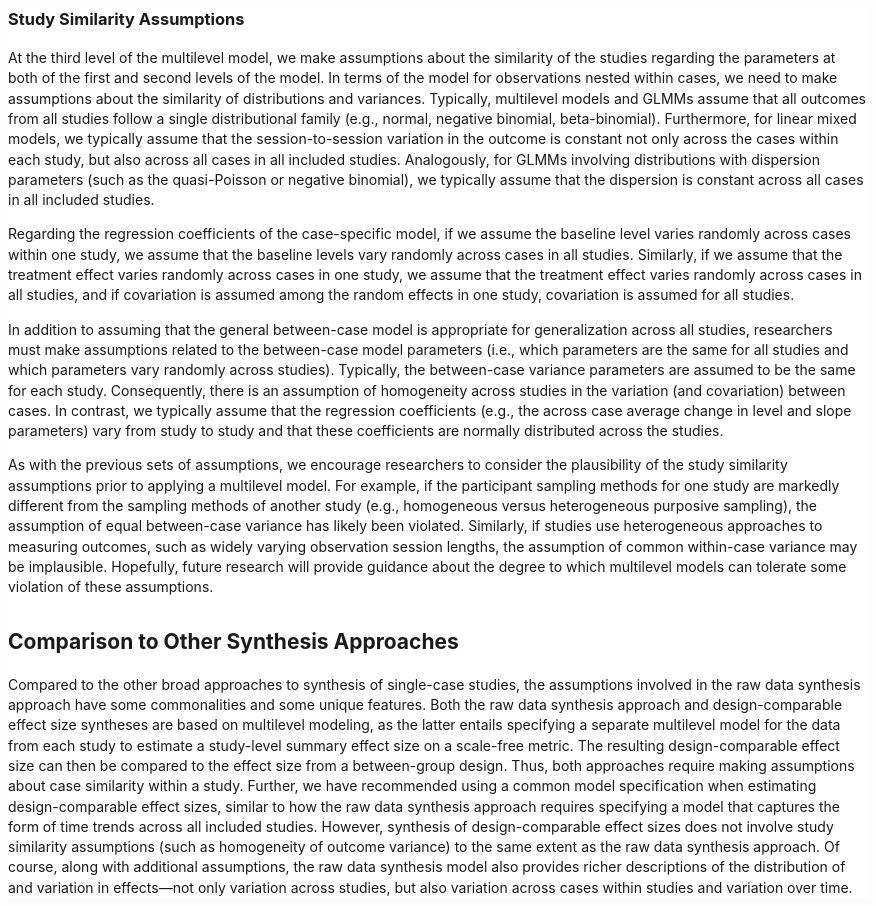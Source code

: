 
### Study Similarity Assumptions
At the third level of the multilevel model, we make assumptions about the similarity of the studies regarding the parameters at both of the first and second levels of the model.
In terms of the model for observations nested within cases, we need to make assumptions about the similarity of distributions and variances.
Typically, multilevel models and GLMMs assume that all outcomes from all studies follow a single distributional family (e.g., normal, negative binomial, beta-binomial). 
Furthermore, for linear mixed models, we typically assume that the session-to-session variation in the outcome is constant not only across the cases within each study, but also across all cases in all included studies. 
Analogously, for GLMMs involving distributions with dispersion parameters (such as the quasi-Poisson or negative binomial), we typically assume that the dispersion is constant across all cases in all included studies. 

Regarding the regression coefficients of the case-specific model, if we assume the baseline level varies randomly across cases within one study, we assume that the baseline levels vary randomly across cases in all studies.
Similarly, if we assume that the treatment effect varies randomly across cases in one study, we assume that the treatment effect varies randomly across cases in all studies, and if covariation is assumed among the random effects in one study, covariation is assumed for all studies. 

In addition to assuming that the general between-case model is appropriate for generalization across all studies, researchers must make assumptions related to the between-case model parameters (i.e., which parameters are the same for all studies and which parameters vary randomly across studies).
Typically, the between-case variance parameters are assumed to be the same for each study. Consequently, there is an assumption of homogeneity across studies in the variation (and covariation) between cases.
In contrast, we typically assume that the regression coefficients (e.g., the across case average change in level and slope parameters) vary from study to study and that these coefficients are normally distributed across the studies. 

As with the previous sets of assumptions, we encourage researchers to consider the plausibility of the study similarity assumptions prior to applying a multilevel model. 
For example, if the participant sampling methods for one study are markedly different from the sampling methods of another study (e.g., homogeneous versus heterogeneous purposive sampling), the assumption of equal between-case variance has likely been violated. 
Similarly, if studies use heterogeneous approaches to measuring outcomes, such as widely varying observation session lengths, the assumption of common within-case variance may be implausible. 
Hopefully, future research will provide guidance about the degree to which multilevel models can tolerate some violation of these assumptions. 

## Comparison to Other Synthesis Approaches
Compared to the other broad approaches to synthesis of single-case studies, the assumptions involved in the raw data synthesis approach have some commonalities and some unique features.
Both the raw data synthesis approach and design-comparable effect size syntheses are based on multilevel modeling, as the latter entails specifying a separate multilevel model for the data from each study to estimate a study-level summary effect size on a scale-free metric.
The resulting design-comparable effect size can then be compared to the effect size from a between-group design.
Thus, both approaches require making assumptions about case similarity within a study.
Further, we have recommended using a common model specification when estimating design-comparable effect sizes, similar to how the raw data synthesis approach requires specifying a model that captures the form of time trends across all included studies.
However, synthesis of design-comparable effect sizes does not involve study similarity assumptions (such as homogeneity of outcome variance) to the same extent as the raw data synthesis approach.
Of course, along with additional assumptions, the raw data synthesis model also provides richer descriptions of the distribution of and variation in effects—not only variation across studies, but also variation across cases within studies and variation over time. 
